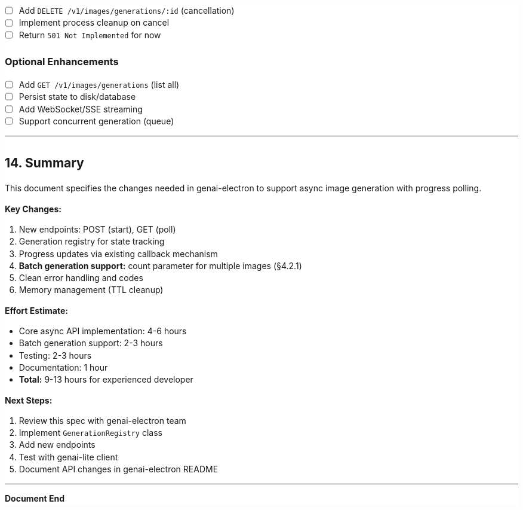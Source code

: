 - [ ] Add `DELETE /v1/images/generations/:id` (cancellation)
- [ ] Implement process cleanup on cancel
- [ ] Return `501 Not Implemented` for now

### Optional Enhancements

- [ ] Add `GET /v1/images/generations` (list all)
- [ ] Persist state to disk/database
- [ ] Add WebSocket/SSE streaming
- [ ] Support concurrent generation (queue)

---

## 14. Summary

This document specifies the changes needed in genai-electron to support async image generation with progress polling.

**Key Changes:**
1. New endpoints: POST (start), GET (poll)
2. Generation registry for state tracking
3. Progress updates via existing callback mechanism
4. **Batch generation support:** count parameter for multiple images (§4.2.1)
5. Clean error handling and codes
6. Memory management (TTL cleanup)

**Effort Estimate:**
- Core async API implementation: 4-6 hours
- Batch generation support: 2-3 hours
- Testing: 2-3 hours
- Documentation: 1 hour
- **Total:** 9-13 hours for experienced developer

**Next Steps:**
1. Review this spec with genai-electron team
2. Implement `GenerationRegistry` class
3. Add new endpoints
4. Test with genai-lite client
5. Document API changes in genai-electron README

---

**Document End**
